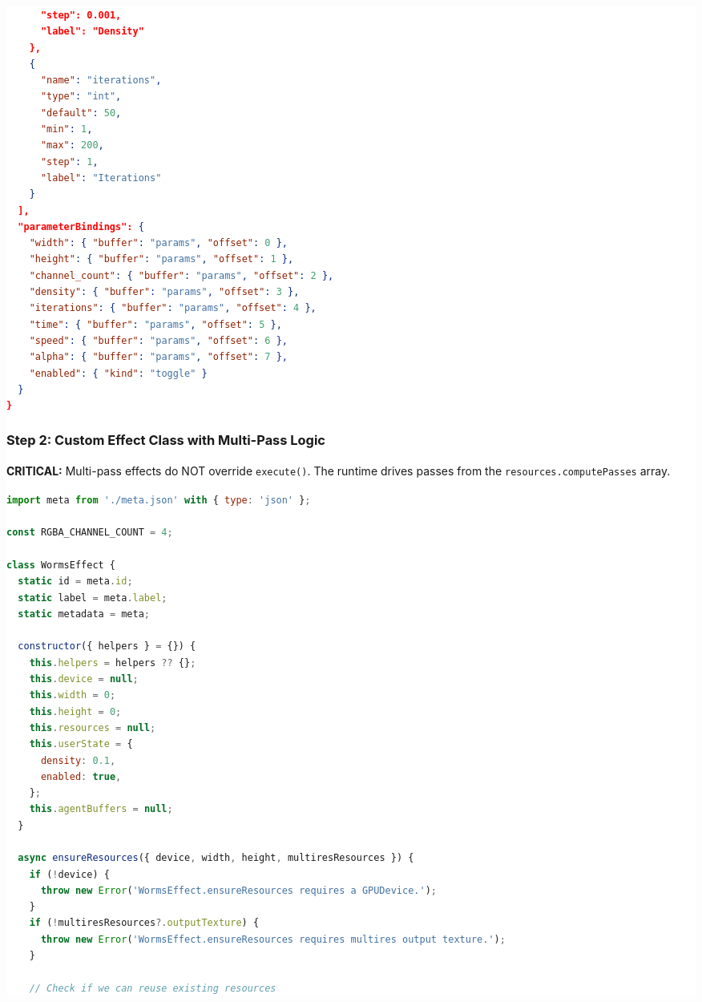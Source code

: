 ```json
      "step": 0.001,
      "label": "Density"
    },
    {
      "name": "iterations",
      "type": "int",
      "default": 50,
      "min": 1,
      "max": 200,
      "step": 1,
      "label": "Iterations"
    }
  ],
  "parameterBindings": {
    "width": { "buffer": "params", "offset": 0 },
    "height": { "buffer": "params", "offset": 1 },
    "channel_count": { "buffer": "params", "offset": 2 },
    "density": { "buffer": "params", "offset": 3 },
    "iterations": { "buffer": "params", "offset": 4 },
    "time": { "buffer": "params", "offset": 5 },
    "speed": { "buffer": "params", "offset": 6 },
    "alpha": { "buffer": "params", "offset": 7 },
    "enabled": { "kind": "toggle" }
  }
}
```

### Step 2: Custom Effect Class with Multi-Pass Logic

**CRITICAL:** Multi-pass effects do NOT override `execute()`. The runtime drives passes from the `resources.computePasses` array.

```javascript
import meta from './meta.json' with { type: 'json' };

const RGBA_CHANNEL_COUNT = 4;

class WormsEffect {
  static id = meta.id;
  static label = meta.label;
  static metadata = meta;

  constructor({ helpers } = {}) {
    this.helpers = helpers ?? {};
    this.device = null;
    this.width = 0;
    this.height = 0;
    this.resources = null;
    this.userState = {
      density: 0.1,
      enabled: true,
    };
    this.agentBuffers = null;
  }

  async ensureResources({ device, width, height, multiresResources }) {
    if (!device) {
      throw new Error('WormsEffect.ensureResources requires a GPUDevice.');
    }
    if (!multiresResources?.outputTexture) {
      throw new Error('WormsEffect.ensureResources requires multires output texture.');
    }

    // Check if we can reuse existing resources
```